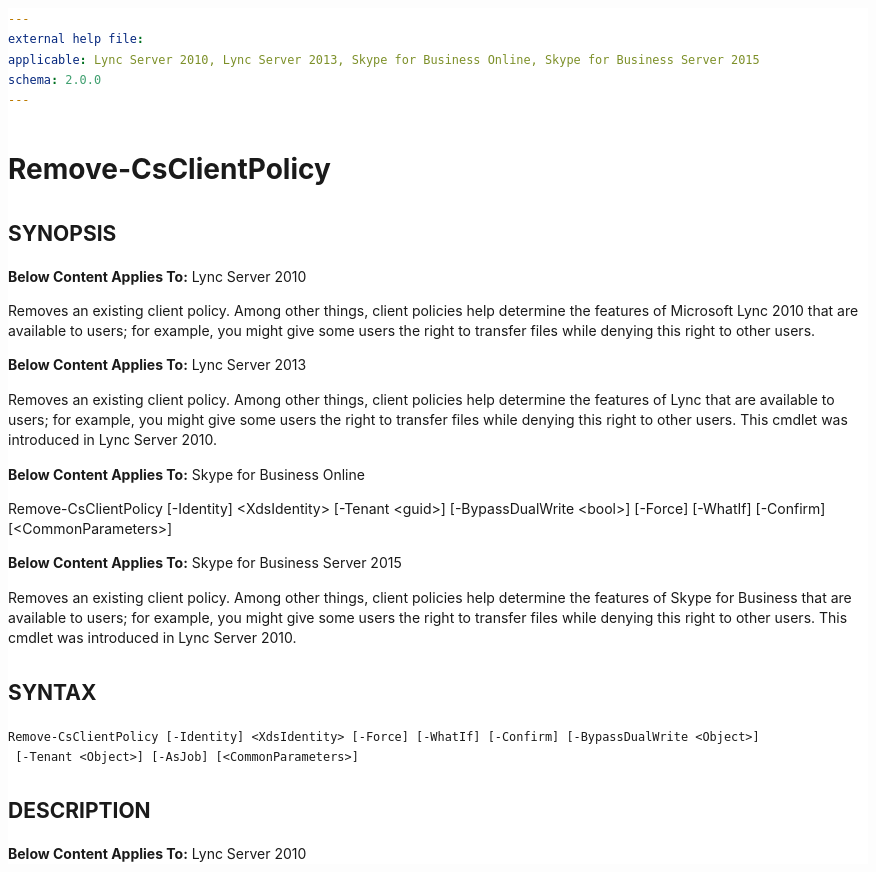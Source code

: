 ```yaml
---
external help file: 
applicable: Lync Server 2010, Lync Server 2013, Skype for Business Online, Skype for Business Server 2015
schema: 2.0.0
---
```


# Remove-CsClientPolicy

## SYNOPSIS
**Below Content Applies To:** Lync Server 2010

Removes an existing client policy.
Among other things, client policies help determine the features of Microsoft Lync 2010 that are available to users; for example, you might give some users the right to transfer files while denying this right to other users.

**Below Content Applies To:** Lync Server 2013

Removes an existing client policy.
Among other things, client policies help determine the features of Lync that are available to users; for example, you might give some users the right to transfer files while denying this right to other users.
This cmdlet was introduced in Lync Server 2010.

**Below Content Applies To:** Skype for Business Online

Remove-CsClientPolicy \[-Identity\] \<XdsIdentity\> \[-Tenant \<guid\>\] \[-BypassDualWrite \<bool\>\] \[-Force\] \[-WhatIf\] \[-Confirm\] \[\<CommonParameters\>\]

**Below Content Applies To:** Skype for Business Server 2015

Removes an existing client policy.
Among other things, client policies help determine the features of Skype for Business that are available to users; for example, you might give some users the right to transfer files while denying this right to other users.
This cmdlet was introduced in Lync Server 2010.



## SYNTAX

```
Remove-CsClientPolicy [-Identity] <XdsIdentity> [-Force] [-WhatIf] [-Confirm] [-BypassDualWrite <Object>]
 [-Tenant <Object>] [-AsJob] [<CommonParameters>]
```

## DESCRIPTION
**Below Content Applies To:** Lync Server 2010
